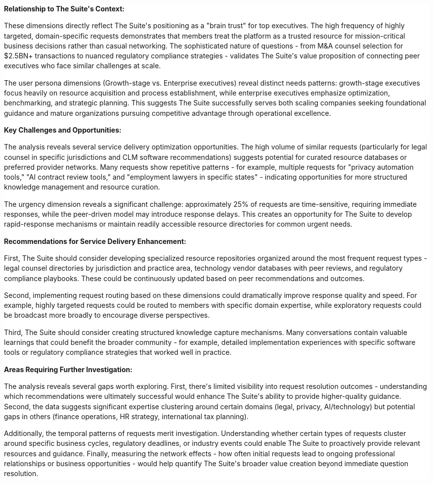 **Relationship to The Suite's Context:**

These dimensions directly reflect The Suite's positioning as a "brain trust" for top executives. The high frequency of highly targeted, domain-specific requests demonstrates that members treat the platform as a trusted resource for mission-critical business decisions rather than casual networking. The sophisticated nature of questions - from M&A counsel selection for $2.5BN+ transactions to nuanced regulatory compliance strategies - validates The Suite's value proposition of connecting peer executives who face similar challenges at scale.

The user persona dimensions (Growth-stage vs. Enterprise executives) reveal distinct needs patterns: growth-stage executives focus heavily on resource acquisition and process establishment, while enterprise executives emphasize optimization, benchmarking, and strategic planning. This suggests The Suite successfully serves both scaling companies seeking foundational guidance and mature organizations pursuing competitive advantage through operational excellence.

**Key Challenges and Opportunities:**

The analysis reveals several service delivery optimization opportunities. The high volume of similar requests (particularly for legal counsel in specific jurisdictions and CLM software recommendations) suggests potential for curated resource databases or preferred provider networks. Many requests show repetitive patterns - for example, multiple requests for "privacy automation tools," "AI contract review tools," and "employment lawyers in specific states" - indicating opportunities for more structured knowledge management and resource curation.

The urgency dimension reveals a significant challenge: approximately 25% of requests are time-sensitive, requiring immediate responses, while the peer-driven model may introduce response delays. This creates an opportunity for The Suite to develop rapid-response mechanisms or maintain readily accessible resource directories for common urgent needs.

**Recommendations for Service Delivery Enhancement:**

First, The Suite should consider developing specialized resource repositories organized around the most frequent request types - legal counsel directories by jurisdiction and practice area, technology vendor databases with peer reviews, and regulatory compliance playbooks. These could be continuously updated based on peer recommendations and outcomes.

Second, implementing request routing based on these dimensions could dramatically improve response quality and speed. For example, highly targeted requests could be routed to members with specific domain expertise, while exploratory requests could be broadcast more broadly to encourage diverse perspectives.

Third, The Suite should consider creating structured knowledge capture mechanisms. Many conversations contain valuable learnings that could benefit the broader community - for example, detailed implementation experiences with specific software tools or regulatory compliance strategies that worked well in practice.

**Areas Requiring Further Investigation:**

The analysis reveals several gaps worth exploring. First, there's limited visibility into request resolution outcomes - understanding which recommendations were ultimately successful would enhance The Suite's ability to provide higher-quality guidance. Second, the data suggests significant expertise clustering around certain domains (legal, privacy, AI/technology) but potential gaps in others (finance operations, HR strategy, international tax planning).

Additionally, the temporal patterns of requests merit investigation. Understanding whether certain types of requests cluster around specific business cycles, regulatory deadlines, or industry events could enable The Suite to proactively provide relevant resources and guidance. Finally, measuring the network effects - how often initial requests lead to ongoing professional relationships or business opportunities - would help quantify The Suite's broader value creation beyond immediate question resolution.
